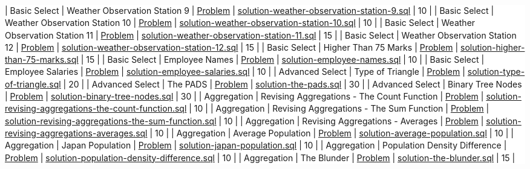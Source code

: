 | Basic Select      | Weather Observation Station 9           | [Problem](https://www.hackerrank.com/challenges/weather-observation-station-9/problem) | [solution-weather-observation-station-9.sql](https://github.com/marinskiy/HackerrankPractice/blob/master/SQL/01.%20Basic%20Select/014.%20Weather%20Observation%20Station%209.sql)         | 10    |
| Basic Select      | Weather Observation Station 10          | [Problem](https://www.hackerrank.com/challenges/weather-observation-station-10/problem) | [solution-weather-observation-station-10.sql](https://github.com/marinskiy/HackerrankPractice/blob/master/SQL/01.%20Basic%20Select/015.%20Weather%20Observation%20Station%2010.sql)       | 10    |
| Basic Select      | Weather Observation Station 11          | [Problem](https://www.hackerrank.com/challenges/weather-observation-station-11/problem) | [solution-weather-observation-station-11.sql](https://github.com/marinskiy/HackerrankPractice/blob/master/SQL/01.%20Basic%20Select/016.%20Weather%20Observation%20Station%2011.sql)       | 15    |
| Basic Select      | Weather Observation Station 12          | [Problem](https://www.hackerrank.com/challenges/weather-observation-station-12/problem) | [solution-weather-observation-station-12.sql](https://github.com/marinskiy/HackerrankPractice/blob/master/SQL/01.%20Basic%20Select/017.%20Weather%20Observation%20Station%2012.sql)       | 15    |
| Basic Select      | Higher Than 75 Marks                   | [Problem](https://www.hackerrank.com/challenges/more-than-75-marks/problem) | [solution-higher-than-75-marks.sql](https://github.com/marinskiy/HackerrankPractice/blob/master/SQL/01.%20Basic%20Select/018.%20Higher%20Than%2075%20Marks.sql)                | 15    |
| Basic Select      | Employee Names                         | [Problem](https://www.hackerrank.com/challenges/name-of-employees/problem) | [solution-employee-names.sql](https://github.com/marinskiy/HackerrankPractice/blob/master/SQL/01.%20Basic%20Select/019.%20Employee%20Names.sql)                         | 10    |
| Basic Select      | Employee Salaries                      | [Problem](https://www.hackerrank.com/challenges/salary-of-employees/problem) | [solution-employee-salaries.sql](https://github.com/marinskiy/HackerrankPractice/blob/master/SQL/01.%20Basic%20Select/020.%20Employee%20Salaries.sql)                      | 10    |
| Advanced Select   | Type of Triangle                       | [Problem](https://www.hackerrank.com/challenges/what-type-of-triangle/problem) | [solution-type-of-triangle.sql](https://github.com/marinskiy/HackerrankPractice/blob/master/SQL/02.%20Advanced%20Select/001.%20Type%20of%20Triangle.sql)                  | 20    |
| Advanced Select   | The PADS                               | [Problem](https://www.hackerrank.com/challenges/the-pads/problem)     | [solution-the-pads.sql](https://github.com/marinskiy/HackerrankPractice/blob/master/SQL/02.%20Advanced%20Select/002.%20The%20PADS.sql)                            | 30    |
| Advanced Select   | Binary Tree Nodes                      | [Problem](https://www.hackerrank.com/challenges/binary-search-tree-1/problem) | [solution-binary-tree-nodes.sql](https://github.com/marinskiy/HackerrankPractice/blob/master/SQL/02.%20Advanced%20Select/004.%20Binary%20Tree%20Nodes.sql)                 | 30    |
| Aggregation       | Revising Aggregations - The Count Function | [Problem](https://www.hackerrank.com/challenges/revising-aggregations-the-count-function/problem) | [solution-revising-aggregations-the-count-function.sql](https://github.com/marinskiy/HackerrankPractice/blob/master/SQL/03.%20Aggregation/001.%20Revising%20Aggregations%20-%20The%20Count%20Function.sql) | 10    |
| Aggregation       | Revising Aggregations - The Sum Function | [Problem](https://www.hackerrank.com/challenges/revising-aggregations-sum/problem) | [solution-revising-aggregations-the-sum-function.sql](https://github.com/marinskiy/HackerrankPractice/blob/master/SQL/03.%20Aggregation/002.%20Revising%20Aggregations%20-%20The%20Sum%20Function.sql) | 10    |
| Aggregation       | Revising Aggregations - Averages         | [Problem](https://www.hackerrank.com/challenges/revising-aggregations-the-average-function/problem) | [solution-revising-aggregations-averages.sql](https://github.com/marinskiy/HackerrankPractice/blob/master/SQL/03.%20Aggregation/003.%20Revising%20Aggregations%20-%20Averages.sql)      | 10    |
| Aggregation       | Average Population                       | [Problem](https://www.hackerrank.com/challenges/average-population/problem) | [solution-average-population.sql](https://github.com/marinskiy/HackerrankPractice/blob/master/SQL/03.%20Aggregation/004.%20Average%20Population.sql)                       | 10    |
| Aggregation       | Japan Population                         | [Problem](https://www.hackerrank.com/challenges/japan-population/problem) | [solution-japan-population.sql](https://github.com/marinskiy/HackerrankPractice/blob/master/SQL/03.%20Aggregation/005.%20Japan%20Population.sql)                        | 10    |
| Aggregation       | Population Density Difference            | [Problem](https://www.hackerrank.com/challenges/population-density-difference/problem) | [solution-population-density-difference.sql](https://github.com/marinskiy/HackerrankPractice/blob/master/SQL/03.%20Aggregation/006.%20Population%20Density%20Difference.sql)          | 10    |
| Aggregation       | The Blunder                              | [Problem](https://www.hackerrank.com/challenges/the-blunder/problem) | [solution-the-blunder.sql](https://github.com/marinskiy/HackerrankPractice/blob/master/SQL/03.%20Aggregation/007.%20The%20Blunder.sql)                             | 15    |